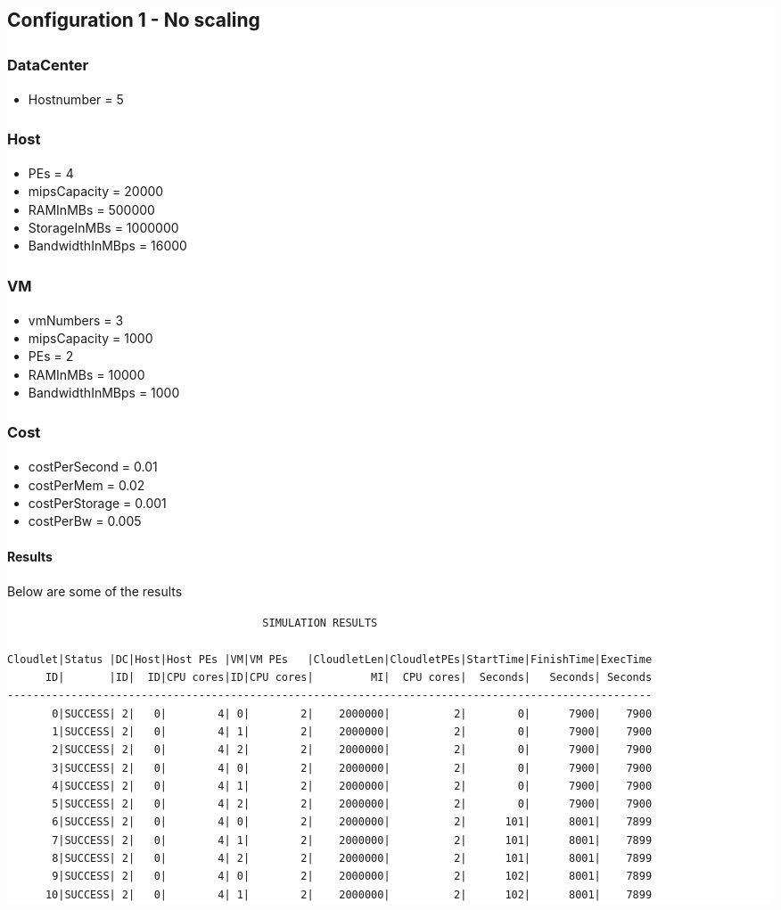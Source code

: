 ## Configuration 1 - No scaling

### DataCenter

+ Hostnumber = 5

### Host

+ PEs = 4
+ mipsCapacity = 20000
+ RAMInMBs = 500000
+ StorageInMBs = 1000000
+ BandwidthInMBps = 16000

### VM

+ vmNumbers = 3
+ mipsCapacity = 1000
+ PEs = 2
+ RAMInMBs = 10000
+ BandwidthInMBps = 1000

### Cost

+ costPerSecond = 0.01
+ costPerMem = 0.02
+ costPerStorage = 0.001
+ costPerBw = 0.005

#### Results
Below are some of the results


```
                                        SIMULATION RESULTS

Cloudlet|Status |DC|Host|Host PEs |VM|VM PEs   |CloudletLen|CloudletPEs|StartTime|FinishTime|ExecTime
      ID|       |ID|  ID|CPU cores|ID|CPU cores|         MI|  CPU cores|  Seconds|   Seconds| Seconds
-----------------------------------------------------------------------------------------------------
       0|SUCCESS| 2|   0|        4| 0|        2|    2000000|          2|        0|      7900|    7900
       1|SUCCESS| 2|   0|        4| 1|        2|    2000000|          2|        0|      7900|    7900
       2|SUCCESS| 2|   0|        4| 2|        2|    2000000|          2|        0|      7900|    7900
       3|SUCCESS| 2|   0|        4| 0|        2|    2000000|          2|        0|      7900|    7900
       4|SUCCESS| 2|   0|        4| 1|        2|    2000000|          2|        0|      7900|    7900
       5|SUCCESS| 2|   0|        4| 2|        2|    2000000|          2|        0|      7900|    7900
       6|SUCCESS| 2|   0|        4| 0|        2|    2000000|          2|      101|      8001|    7899
       7|SUCCESS| 2|   0|        4| 1|        2|    2000000|          2|      101|      8001|    7899
       8|SUCCESS| 2|   0|        4| 2|        2|    2000000|          2|      101|      8001|    7899
       9|SUCCESS| 2|   0|        4| 0|        2|    2000000|          2|      102|      8001|    7899
      10|SUCCESS| 2|   0|        4| 1|        2|    2000000|          2|      102|      8001|    7899
```